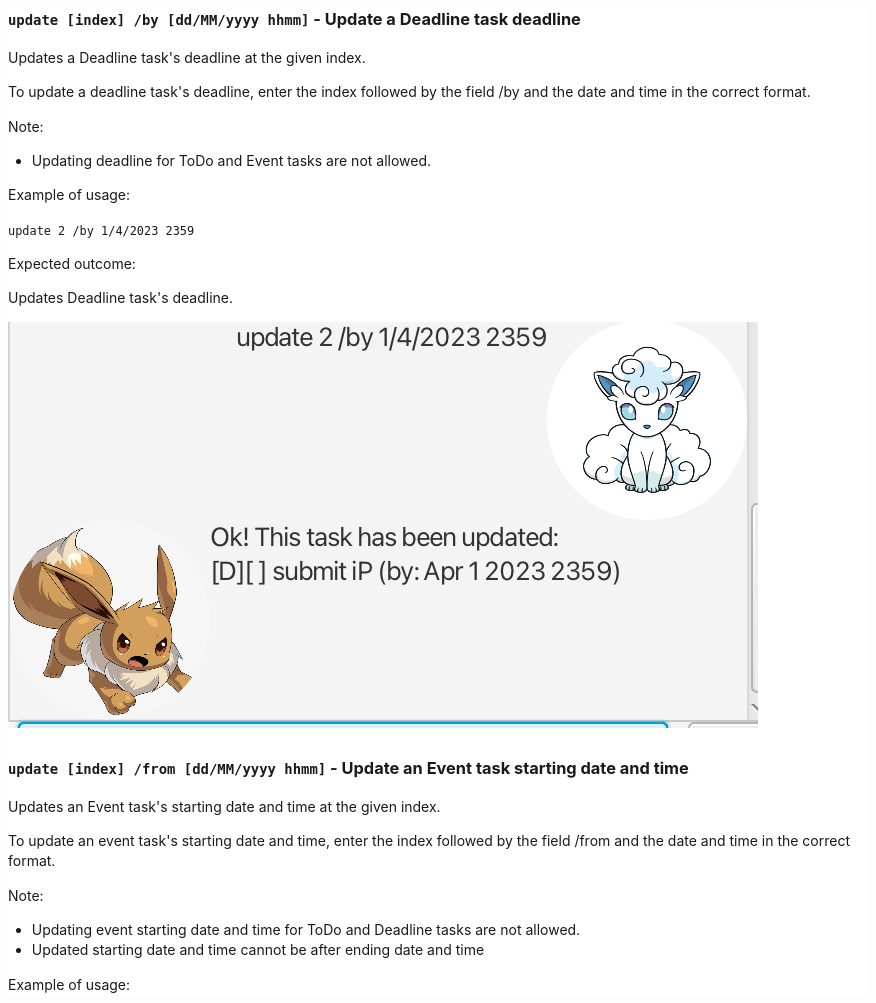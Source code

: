 ### `update [index] /by [dd/MM/yyyy hhmm]` - Update a Deadline task deadline

Updates a Deadline task's deadline at the given index.

To update a deadline task's deadline, enter the index followed by the field /by and the date and time in the correct format.

Note:
- Updating deadline for ToDo and Event tasks are not allowed.

Example of usage:

`update 2 /by 1/4/2023 2359`

Expected outcome:

Updates Deadline task's deadline.

[![list.png](..%2Fsrc%2Fmain%2Fresources%2Fimages%2Fupdateby.png)](..%2Fsrc%2Fmain%2Fresources%2Fimages%2Fupdateby.png)

### `update [index] /from [dd/MM/yyyy hhmm]` - Update an Event task starting date and time

Updates an Event task's starting date and time at the given index.

To update an event task's starting date and time, enter the index followed by the field /from and the date and time in the correct format.

Note:
- Updating event starting date and time for ToDo and Deadline tasks are not allowed.
- Updated starting date and time cannot be after ending date and time

Example of usage:
